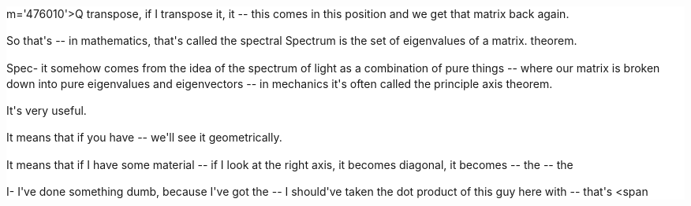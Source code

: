   m='476010'>Q</span> <span m='476190'>transpose,</span> <span
  m='476990'>if</span> <span m='477160'>I</span> <span
  m='477260'>transpose</span> <span m='477950'>it,</span> <span
  m='478780'>it</span> <span m='479580'>--</span> <span m='479630'>this</span>
  <span m='479930'>comes</span> <span m='480210'>in</span> <span
  m='480360'>this</span> <span m='480870'>position</span> <span
  m='481740'>and</span> <span m='481870'>we</span> <span m='482200'>get</span>
  <span m='482460'>that</span> <span m='482640'>matrix</span> <span
  m='483030'>back</span> <span m='483260'>again.</span> </p><p><span
  m='484260'>So</span> <span m='484440'>that's</span> <span m='484890'>--</span>
  <span m='485010'>in</span> <span m='485470'>mathematics,</span> <span
  m='486150'>that's</span> <span m='486450'>called</span> <span
  m='486840'>the</span> <span m='486940'>spectral</span> <span
  m='488450'>Spectrum</span> <span m='489450'>is</span> <span
  m='489610'>the</span> <span m='489730'>set</span> <span m='490000'>of</span>
  <span m='490120'>eigenvalues</span> <span m='491290'>of</span> <span
  m='491510'>a</span> <span m='491570'>matrix.</span> <span
  m='492260'>theorem.</span> </p><p><span m='492900'>Spec-</span> <span
  m='493360'>it</span> <span m='493990'>somehow</span> <span
  m='494340'>comes</span> <span m='494710'>from</span> <span
  m='494880'>the</span> <span m='495030'>idea</span> <span m='495350'>of</span>
  <span m='495410'>the</span> <span m='495510'>spectrum</span> <span
  m='496280'>of</span> <span m='496720'>light</span> <span m='497410'>as</span>
  <span m='497640'>a</span> <span m='497760'>combination</span> <span
  m='498660'>of</span> <span m='499790'>pure</span> <span
  m='500430'>things</span> <span m='501170'>--</span> <span
  m='502330'>where</span> <span m='502870'>our</span> <span
  m='503280'>matrix</span> <span m='504360'>is</span> <span
  m='504960'>broken</span> <span m='505420'>down</span> <span
  m='505820'>into</span> <span m='506230'>pure</span> <span
  m='507190'>eigenvalues</span> <span m='508060'>and</span> <span
  m='508250'>eigenvectors</span> <span m='509350'>--</span> <span
  m='510100'>in</span> <span m='510960'>mechanics</span> <span
  m='512289'>it's</span> <span m='512720'>often</span> <span
  m='513169'>called</span> <span m='513530'>the</span> <span
  m='513630'>principle</span> <span m='514429'>axis</span> <span
  m='515120'>theorem.</span> </p><p><span m='515940'>It's</span> <span
  m='516159'>very</span> <span m='516520'>useful.</span> </p><p><span
  m='517100'>It</span> <span m='517210'>means</span> <span
  m='517549'>that</span> <span m='517700'>if</span> <span m='517840'>you</span>
  <span m='518289'>have</span> <span m='518850'>--</span> <span
  m='520080'>we'll</span> <span m='520929'>see</span> <span m='521100'>it</span>
  <span m='521270'>geometrically.</span> </p><p><span m='522730'>It</span> <span
  m='522809'>means</span> <span m='523080'>that</span> <span
  m='523200'>if</span> <span m='523330'>I</span> <span m='523480'>have</span>
  <span m='523760'>some</span> <span m='524059'>material</span> <span
  m='524780'>--</span> <span m='525020'>if</span> <span m='525200'>I</span>
  <span m='525310'>look</span> <span m='525560'>at</span> <span
  m='525640'>the</span> <span m='525750'>right</span> <span
  m='526100'>axis,</span> <span m='527330'>it</span> <span
  m='527820'>becomes</span> <span m='528500'>diagonal,</span> <span
  m='529220'>it</span> <span m='529320'>becomes</span> <span
  m='530030'>--</span> <span m='530140'>the</span> <span m='530240'>--</span>
  <span m='530350'>the</span> </p><p><span m='530460'>I-</span> <span
  m='530560'>I've</span> <span m='530670'>done</span> <span
  m='530780'>something</span> <span m='530880'>dumb,</span> <span
  m='530990'>because</span> <span m='531100'>I've</span> <span
  m='531210'>got</span> <span m='531310'>the</span> <span m='531420'>--</span>
  <span m='531530'>I</span> <span m='531630'>should've</span> <span
  m='531740'>taken</span> <span m='531850'>the</span> <span
  m='531950'>dot</span> <span m='532060'>product</span> <span
  m='532170'>of</span> <span m='532280'>this</span> <span m='532380'>guy</span>
  <span m='532490'>here</span> <span m='532600'>with</span> <span
  m='532700'>--</span> <span m='532810'>that's</span> <span